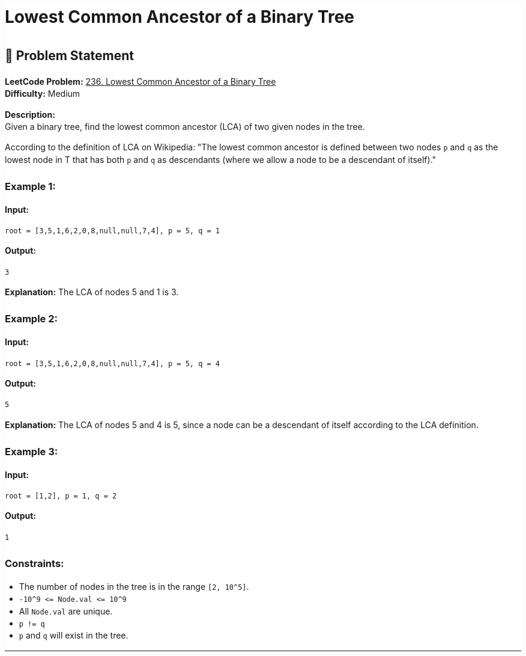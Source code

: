 # Lowest Common Ancestor of a Binary Tree

## 📌 Problem Statement

**LeetCode Problem:** [236. Lowest Common Ancestor of a Binary Tree](https://leetcode.com/problems/lowest-common-ancestor-of-a-binary-tree/)  
**Difficulty:** Medium  

**Description:**  
Given a binary tree, find the lowest common ancestor (LCA) of two given nodes in the tree.

According to the definition of LCA on Wikipedia: "The lowest common ancestor is defined between two nodes `p` and `q` as the lowest node in T that has both `p` and `q` as descendants (where we allow a node to be a descendant of itself)."

### **Example 1:**
**Input:** 
```
root = [3,5,1,6,2,0,8,null,null,7,4], p = 5, q = 1
```
**Output:** 
```
3
```
**Explanation:** The LCA of nodes 5 and 1 is 3.

### **Example 2:**
**Input:** 
```
root = [3,5,1,6,2,0,8,null,null,7,4], p = 5, q = 4
```
**Output:** 
```
5
```
**Explanation:** The LCA of nodes 5 and 4 is 5, since a node can be a descendant of itself according to the LCA definition.

### **Example 3:**
**Input:** 
```
root = [1,2], p = 1, q = 2
```
**Output:** 
```
1
```

### **Constraints:**
- The number of nodes in the tree is in the range `[2, 10^5]`.
- `-10^9 <= Node.val <= 10^9`
- All `Node.val` are unique.
- `p != q`
- `p` and `q` will exist in the tree.

---